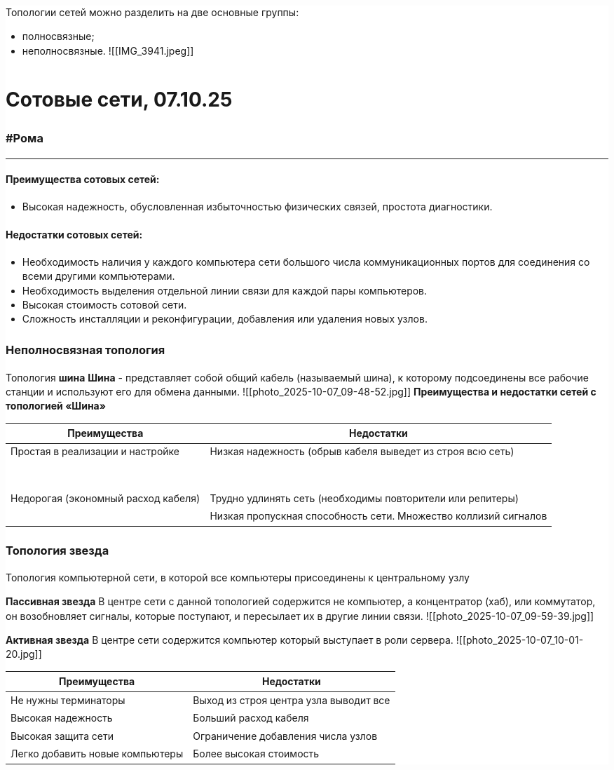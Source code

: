Топологии сетей можно разделить на две основные группы:
- полносвязные;
- неполносвязные.
![[IMG_3941.jpeg]]


# Сотовые сети, 07.10.25
### #Рома 
---
#### Преимущества сотовых сетей:
- Высокая надежность, обусловленная избыточностью физических связей, простота диагностики.

#### Недостатки сотовых сетей:
- Необходимость наличия у каждого компьютера сети большого числа коммуникационных портов для соединения со всеми другими компьютерами.
- Необходимость выделения отдельной линии связи для каждой пары компьютеров.
- Высокая стоимость сотовой сети.
- Сложность инсталляции и реконфигурации, добавления или удаления новых узлов.

### Неполносвязная топология
Топология **шина**
**Шина** - представляет собой общий кабель (называемый шина), к которому подсоединены все рабочие станции и используют его для обмена данными.
![[photo_2025-10-07_09-48-52.jpg]]
**Преимущества и недостатки сетей с топологией «Шина»**

| Преимущества                        | Недостатки                                                             |
| ----------------------------------- | ---------------------------------------------------------------------- |
| Простая в реализации и настройке    | Низкая надежность (обрыв кабеля выведет из строя всю сеть)<br><br><br> |
| Недорогая (экономный расход кабеля) | Трудно удлинять сеть (необходимы повторители или репитеры)             |
|                                     | Низкая пропускная способность сети. Множество коллизий сигналов        |
### Топология звезда

Топология компьютерной сети, в которой все компьютеры присоединены к центральному узлу

**Пассивная звезда**
В центре сети с данной топологией содержится не компьютер, а концентратор (хаб), или коммутатор, он возобновляет сигналы, которые поступают, и пересылает их в другие линии связи.
![[photo_2025-10-07_09-59-39.jpg]]

**Активная звезда** 
В центре сети содержится компьютер который выступает в роли сервера.
![[photo_2025-10-07_10-01-20.jpg]]


| Преимущества                    | Недостатки                             |
| ------------------------------- | -------------------------------------- |
| Не нужны терминаторы            | Выход из строя центра узла выводит все |
| Высокая надежность              | Больший расход кабеля                  |
| Высокая защита сети             | Ограничение добавления числа узлов     |
| Легко добавить новые компьютеры | Более высокая стоимость                |
